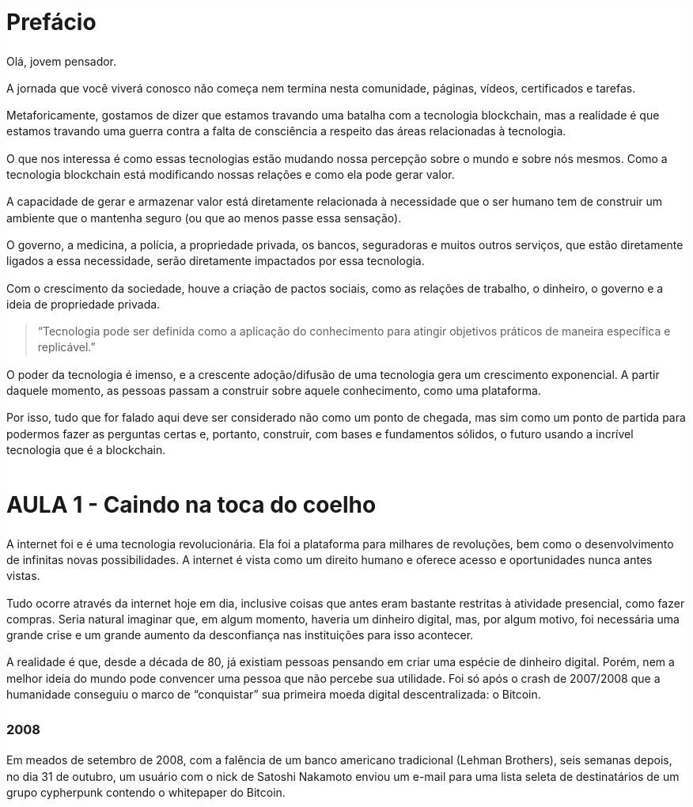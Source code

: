 # Prefácio

Olá, jovem pensador.

A jornada que você viverá conosco não começa nem termina nesta comunidade, páginas, vídeos, certificados e tarefas. 

Metaforicamente, gostamos de dizer que estamos travando uma batalha com a tecnologia blockchain, mas a realidade é que estamos travando uma guerra contra a falta de consciência a respeito das áreas relacionadas à tecnologia.

O que nos interessa é como essas tecnologias estão mudando nossa percepção sobre o mundo e sobre nós mesmos. Como a tecnologia blockchain está modificando nossas relações e como ela pode gerar valor.

A capacidade de gerar e armazenar valor está diretamente relacionada à necessidade que o ser humano tem de construir um ambiente que o mantenha seguro (ou que ao menos passe essa sensação).

O governo, a medicina, a polícia, a propriedade privada, os bancos, seguradoras e muitos outros serviços, que estão diretamente ligados a essa necessidade, serão diretamente impactados por essa tecnologia.

Com o crescimento da sociedade, houve a criação de pactos sociais, como as relações de trabalho, o dinheiro, o governo e a ideia de propriedade privada.

> “Tecnologia pode ser definida como a aplicação do conhecimento para atingir objetivos práticos de maneira específica e replicável.”

O poder da tecnologia é imenso, e a crescente adoção/difusão de uma tecnologia gera um crescimento exponencial. A partir daquele momento, as pessoas passam a construir sobre aquele conhecimento, como uma plataforma. 

Por isso, tudo que for falado aqui deve ser considerado não como um ponto de chegada, mas sim como um ponto de partida para podermos fazer as perguntas certas e, portanto, construir, com bases e fundamentos sólidos, o futuro usando a incrível tecnologia que é a blockchain.


# AULA 1 - Caindo na toca do coelho

A internet foi e é uma tecnologia revolucionária. Ela foi a plataforma para milhares de revoluções, bem como o desenvolvimento de infinitas novas possibilidades. A internet é vista como um direito humano e oferece acesso e oportunidades nunca antes vistas.

Tudo ocorre através da internet hoje em dia, inclusive coisas que antes eram bastante restritas à atividade presencial, como fazer compras. Seria natural imaginar que, em algum momento, haveria um dinheiro digital, mas, por algum motivo, foi necessária uma grande crise e um grande aumento da desconfiança nas instituições para isso acontecer.

A realidade é que, desde a década de 80, já existiam pessoas pensando em criar uma espécie de dinheiro digital. Porém, nem a melhor ideia do mundo pode convencer uma pessoa que não percebe sua utilidade. Foi só após o crash de 2007/2008 que a humanidade conseguiu o marco de “conquistar” sua primeira moeda digital descentralizada: o Bitcoin.

### 2008

Em meados de setembro de 2008, com a falência de um banco americano tradicional (Lehman Brothers), seis semanas depois, no dia 31 de outubro, um usuário com o nick de Satoshi Nakamoto enviou um e-mail para uma lista seleta de destinatários de um grupo cypherpunk contendo o whitepaper do Bitcoin.
